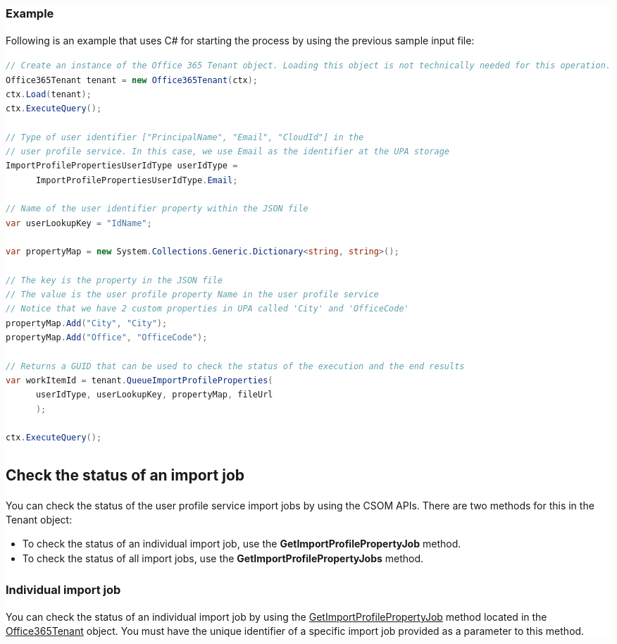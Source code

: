 ### Example

Following is an example that uses C# for starting the process by using the previous sample input file:

```cs
// Create an instance of the Office 365 Tenant object. Loading this object is not technically needed for this operation. 
Office365Tenant tenant = new Office365Tenant(ctx);
ctx.Load(tenant);
ctx.ExecuteQuery();

// Type of user identifier ["PrincipalName", "Email", "CloudId"] in the 
// user profile service. In this case, we use Email as the identifier at the UPA storage
ImportProfilePropertiesUserIdType userIdType = 
      ImportProfilePropertiesUserIdType.Email;

// Name of the user identifier property within the JSON file
var userLookupKey = "IdName";

var propertyMap = new System.Collections.Generic.Dictionary<string, string>();

// The key is the property in the JSON file 
// The value is the user profile property Name in the user profile service
// Notice that we have 2 custom properties in UPA called 'City' and 'OfficeCode'
propertyMap.Add("City", "City");
propertyMap.Add("Office", "OfficeCode");

// Returns a GUID that can be used to check the status of the execution and the end results
var workItemId = tenant.QueueImportProfileProperties(
      userIdType, userLookupKey, propertyMap, fileUrl
      );

ctx.ExecuteQuery();
```

## Check the status of an import job

You can check the status of the user profile service import jobs by using the CSOM APIs. There are two methods for this in the Tenant object:

- To check the status of an individual import job, use the **GetImportProfilePropertyJob** method.
- To check the status of all import jobs, use the **GetImportProfilePropertyJobs** method.

### Individual import job

You can check the status of an individual import job by using the [GetImportProfilePropertyJob](https://msdn.microsoft.com/en-us/library/office/microsoft.online.sharepoint.tenantmanagement.office365tenant.getimportprofilepropertyjob.aspx) method located in the [Office365Tenant](https://msdn.microsoft.com/en-us/library/office/microsoft.online.sharepoint.tenantmanagement.office365tenant.aspx) object. You must have the unique identifier of a specific import job provided as a parameter to this method. 
